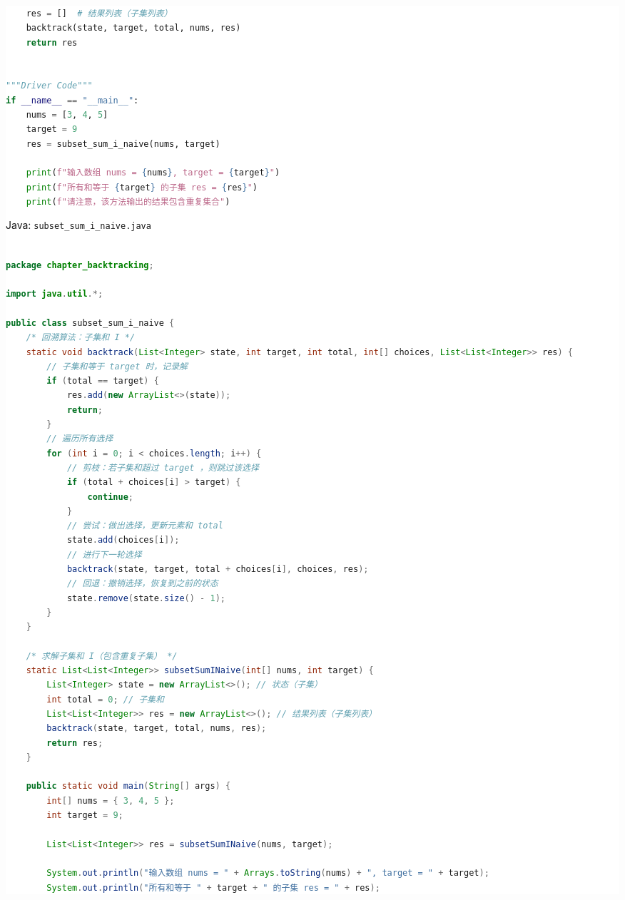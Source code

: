 ```python
    res = []  # 结果列表（子集列表）
    backtrack(state, target, total, nums, res)
    return res


"""Driver Code"""
if __name__ == "__main__":
    nums = [3, 4, 5]
    target = 9
    res = subset_sum_i_naive(nums, target)

    print(f"输入数组 nums = {nums}, target = {target}")
    print(f"所有和等于 {target} 的子集 res = {res}")
    print(f"请注意，该方法输出的结果包含重复集合")
```

Java: `subset_sum_i_naive.java`
```java

package chapter_backtracking;

import java.util.*;

public class subset_sum_i_naive {
    /* 回溯算法：子集和 I */
    static void backtrack(List<Integer> state, int target, int total, int[] choices, List<List<Integer>> res) {
        // 子集和等于 target 时，记录解
        if (total == target) {
            res.add(new ArrayList<>(state));
            return;
        }
        // 遍历所有选择
        for (int i = 0; i < choices.length; i++) {
            // 剪枝：若子集和超过 target ，则跳过该选择
            if (total + choices[i] > target) {
                continue;
            }
            // 尝试：做出选择，更新元素和 total
            state.add(choices[i]);
            // 进行下一轮选择
            backtrack(state, target, total + choices[i], choices, res);
            // 回退：撤销选择，恢复到之前的状态
            state.remove(state.size() - 1);
        }
    }

    /* 求解子集和 I（包含重复子集） */
    static List<List<Integer>> subsetSumINaive(int[] nums, int target) {
        List<Integer> state = new ArrayList<>(); // 状态（子集）
        int total = 0; // 子集和
        List<List<Integer>> res = new ArrayList<>(); // 结果列表（子集列表）
        backtrack(state, target, total, nums, res);
        return res;
    }

    public static void main(String[] args) {
        int[] nums = { 3, 4, 5 };
        int target = 9;

        List<List<Integer>> res = subsetSumINaive(nums, target);

        System.out.println("输入数组 nums = " + Arrays.toString(nums) + ", target = " + target);
        System.out.println("所有和等于 " + target + " 的子集 res = " + res);
```